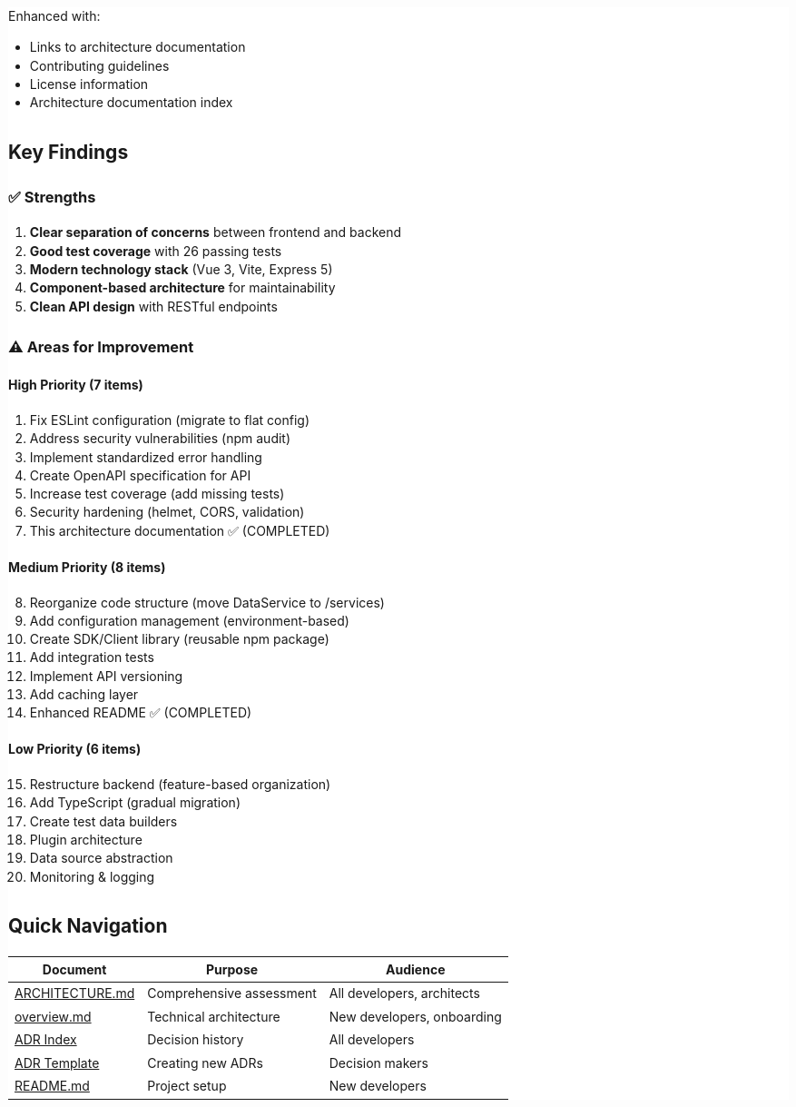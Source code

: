 Enhanced with:
- Links to architecture documentation
- Contributing guidelines
- License information
- Architecture documentation index

## Key Findings

### ✅ Strengths
1. **Clear separation of concerns** between frontend and backend
2. **Good test coverage** with 26 passing tests
3. **Modern technology stack** (Vue 3, Vite, Express 5)
4. **Component-based architecture** for maintainability
5. **Clean API design** with RESTful endpoints

### ⚠️ Areas for Improvement

#### High Priority (7 items)
1. Fix ESLint configuration (migrate to flat config)
2. Address security vulnerabilities (npm audit)
3. Implement standardized error handling
4. Create OpenAPI specification for API
5. Increase test coverage (add missing tests)
6. Security hardening (helmet, CORS, validation)
7. This architecture documentation ✅ (COMPLETED)

#### Medium Priority (8 items)
8. Reorganize code structure (move DataService to /services)
9. Add configuration management (environment-based)
10. Create SDK/Client library (reusable npm package)
11. Add integration tests
12. Implement API versioning
13. Add caching layer
14. Enhanced README ✅ (COMPLETED)

#### Low Priority (6 items)
15. Restructure backend (feature-based organization)
16. Add TypeScript (gradual migration)
17. Create test data builders
18. Plugin architecture
19. Data source abstraction
20. Monitoring & logging

## Quick Navigation

| Document | Purpose | Audience |
|----------|---------|----------|
| [ARCHITECTURE.md](../ARCHITECTURE.md) | Comprehensive assessment | All developers, architects |
| [overview.md](architecture/overview.md) | Technical architecture | New developers, onboarding |
| [ADR Index](architecture/decisions/README.md) | Decision history | All developers |
| [ADR Template](architecture/decisions/template.md) | Creating new ADRs | Decision makers |
| [README.md](../README.md) | Project setup | New developers |

